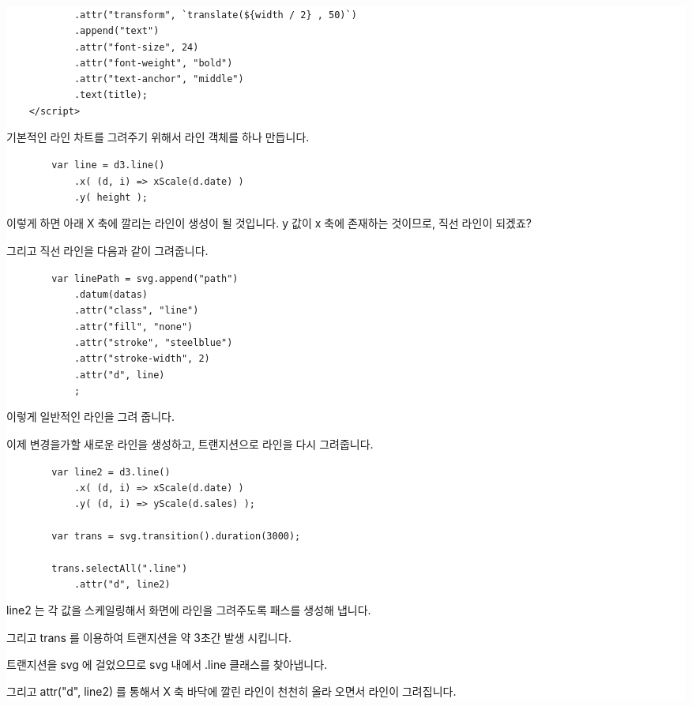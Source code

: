 ```
			.attr("transform", `translate(${width / 2} , 50)`)
			.append("text")
			.attr("font-size", 24)
			.attr("font-weight", "bold")
			.attr("text-anchor", "middle")
			.text(title);
	</script>
```
기본적인 라인 차트를 그려주기 위해서 라인 객체를 하나 만듭니다. 

```
		var line = d3.line()
			.x( (d, i) => xScale(d.date) )
			.y( height );
```

이렇게 하면 아래 X 축에 깔리는 라인이 생성이 될 것입니다. y 값이 x 축에 존재하는 것이므로, 직선 라인이 되겠죠? 

그리고 직선 라인을 다음과 같이 그려줍니다. 

```
		var linePath = svg.append("path")
			.datum(datas)
			.attr("class", "line")
			.attr("fill", "none")
			.attr("stroke", "steelblue")
			.attr("stroke-width", 2)
			.attr("d", line)
			;
```

이렇게 일반적인 라인을 그려 줍니다. 

이제 변경을가할 새로운 라인을 생성하고, 트랜지션으로 라인을 다시 그려줍니다. 

```
		var line2 = d3.line()
			.x( (d, i) => xScale(d.date) )
			.y( (d, i) => yScale(d.sales) );

		var trans = svg.transition().duration(3000);

		trans.selectAll(".line")
			.attr("d", line2)
```

line2 는 각 값을 스케일링해서 화면에 라인을 그려주도록 패스를 생성해 냅니다. 

그리고 trans 를 이용하여 트랜지션을 약 3초간 발생 시킵니다. 

트랜지션을 svg 에 걸었으므로 svg 내에서 .line 클래스를 찾아냅니다. 

그리고 attr("d", line2) 를 통해서 X 축 바닥에 깔린 라인이 천천히 올라 오면서 라인이 그려집니다. 
